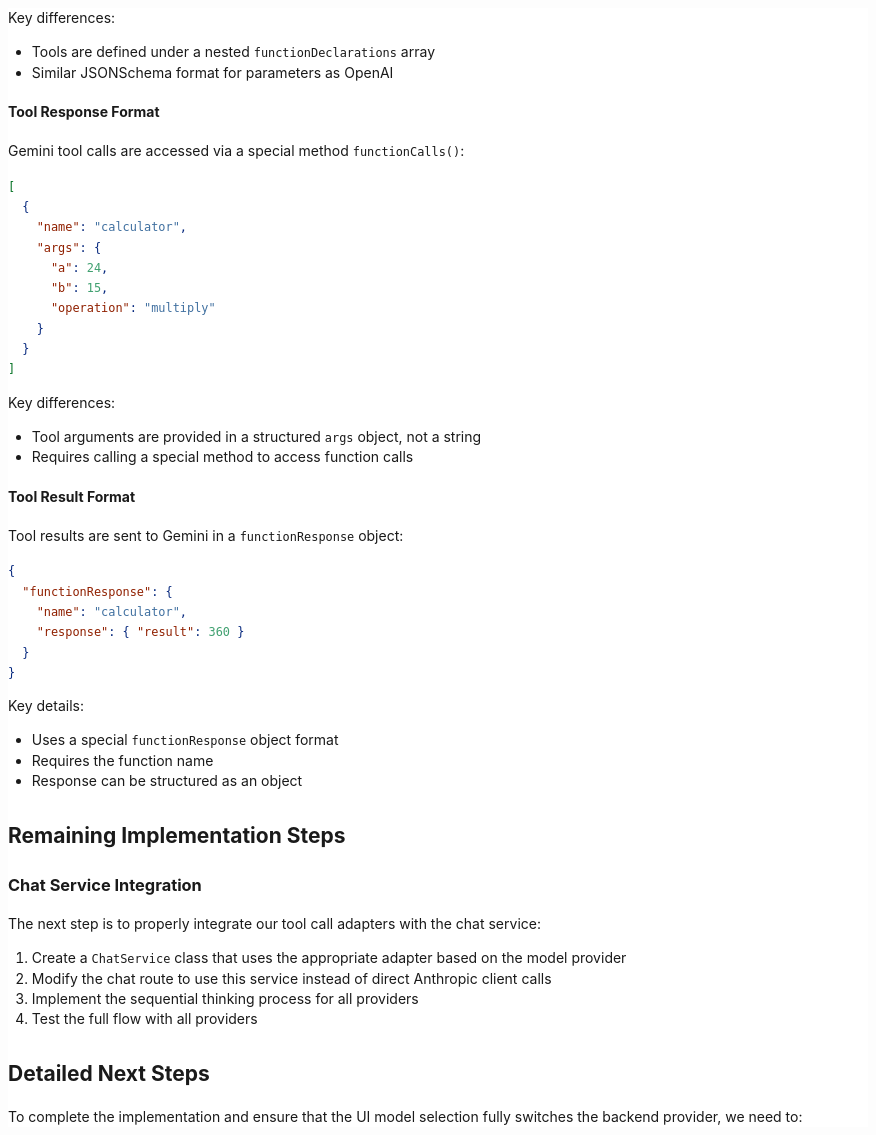 Key differences:
- Tools are defined under a nested `functionDeclarations` array
- Similar JSONSchema format for parameters as OpenAI

#### Tool Response Format
Gemini tool calls are accessed via a special method `functionCalls()`:
```json
[
  {
    "name": "calculator",
    "args": {
      "a": 24,
      "b": 15,
      "operation": "multiply"
    }
  }
]
```

Key differences:
- Tool arguments are provided in a structured `args` object, not a string
- Requires calling a special method to access function calls

#### Tool Result Format
Tool results are sent to Gemini in a `functionResponse` object:
```json
{
  "functionResponse": {
    "name": "calculator",
    "response": { "result": 360 }
  }
}
```

Key details:
- Uses a special `functionResponse` object format
- Requires the function name
- Response can be structured as an object

## Remaining Implementation Steps

### Chat Service Integration

The next step is to properly integrate our tool call adapters with the chat service:

1. Create a `ChatService` class that uses the appropriate adapter based on the model provider
2. Modify the chat route to use this service instead of direct Anthropic client calls
3. Implement the sequential thinking process for all providers
4. Test the full flow with all providers

## Detailed Next Steps

To complete the implementation and ensure that the UI model selection fully switches the backend provider, we need to:

